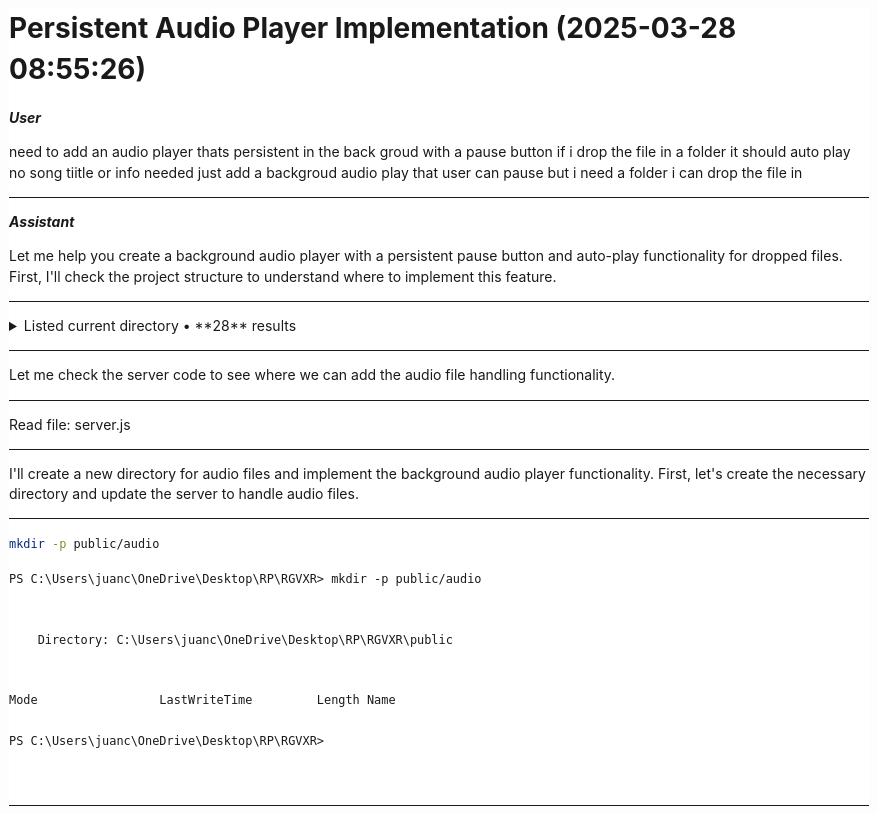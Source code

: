 

# Persistent Audio Player Implementation (2025-03-28 08:55:26)

_**User**_

need to add an audio player thats persistent in the back groud with a pause button if i drop the file in a folder it should auto play no song tiitle or info needed just add a backgroud audio play that user can pause but i need a folder i can drop the file in 

---

_**Assistant**_

Let me help you create a background audio player with a persistent pause button and auto-play functionality for dropped files. First, I'll check the project structure to understand where to implement this feature.


---

<details><summary>Listed current directory • **28** results</summary></details>

---

Let me check the server code to see where we can add the audio file handling functionality.


---

Read file: server.js

---

I'll create a new directory for audio files and implement the background audio player functionality. First, let's create the necessary directory and update the server to handle audio files.


---

```bash
mkdir -p public/audio
```

```
PS C:\Users\juanc\OneDrive\Desktop\RP\RGVXR> mkdir -p public/audio


    Directory: C:\Users\juanc\OneDrive\Desktop\RP\RGVXR\public


Mode                 LastWriteTime         Length Name

PS C:\Users\juanc\OneDrive\Desktop\RP\RGVXR>



```

---